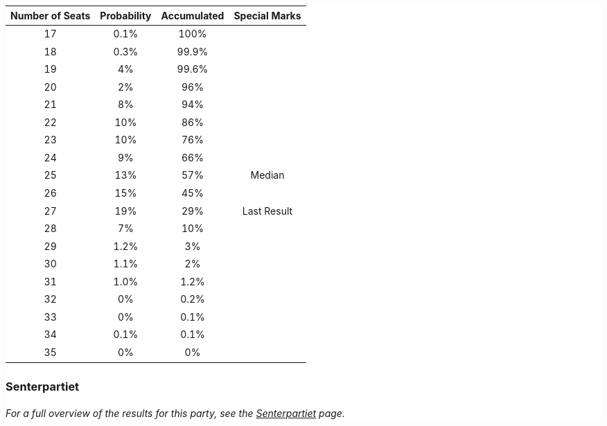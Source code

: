| Number of Seats | Probability | Accumulated | Special Marks |
|:---------------:|:-----------:|:-----------:|:-------------:|
| 17 | 0.1% | 100% |  |
| 18 | 0.3% | 99.9% |  |
| 19 | 4% | 99.6% |  |
| 20 | 2% | 96% |  |
| 21 | 8% | 94% |  |
| 22 | 10% | 86% |  |
| 23 | 10% | 76% |  |
| 24 | 9% | 66% |  |
| 25 | 13% | 57% | Median |
| 26 | 15% | 45% |  |
| 27 | 19% | 29% | Last Result |
| 28 | 7% | 10% |  |
| 29 | 1.2% | 3% |  |
| 30 | 1.1% | 2% |  |
| 31 | 1.0% | 1.2% |  |
| 32 | 0% | 0.2% |  |
| 33 | 0% | 0.1% |  |
| 34 | 0.1% | 0.1% |  |
| 35 | 0% | 0% |  |

### Senterpartiet

*For a full overview of the results for this party, see the [Senterpartiet](party-senterpartiet.html) page.*
